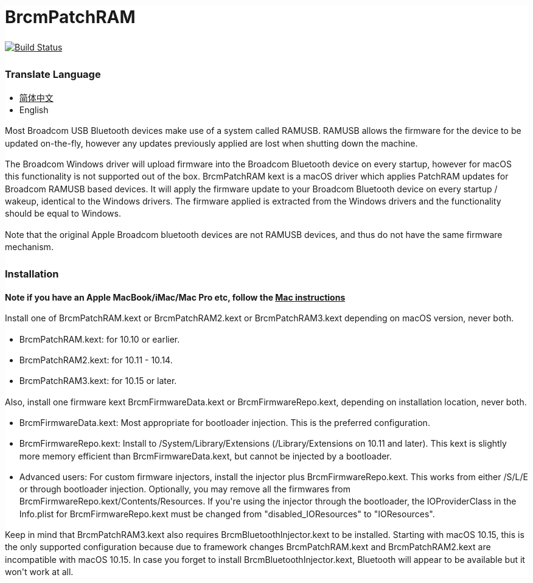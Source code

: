 BrcmPatchRAM
============

[![Build Status](https://travis-ci.com/acidanthera/BrcmPatchRAM.svg?branch=master)](https://travis-ci.com/acidanthera/BrcmPatchRAM)

### Translate Language

- [简体中文](./README_CN.md)
- English

Most Broadcom USB Bluetooth devices make use of a system called RAMUSB. RAMUSB allows the firmware for the device to be updated on-the-fly, however any updates previously applied are lost when shutting down the machine.

The Broadcom Windows driver will upload firmware into the Broadcom Bluetooth device on every startup, however for macOS this functionality is not supported out of the box. BrcmPatchRAM kext is a macOS driver which applies PatchRAM updates for Broadcom RAMUSB based devices. It will apply the firmware update to your Broadcom Bluetooth device on every startup / wakeup, identical to the Windows drivers. The firmware applied is extracted from the Windows drivers and the functionality should be equal to Windows.

Note that the original Apple Broadcom bluetooth devices are not RAMUSB devices, and thus do not have the same firmware mechanism.

### Installation

__Note if you have an Apple MacBook/iMac/Mac Pro etc, follow the [Mac instructions](https://github.com/acidanthera/BrcmPatchRAM/blob/master/README-Mac.md)__


Install one of BrcmPatchRAM.kext or BrcmPatchRAM2.kext or BrcmPatchRAM3.kext depending on macOS version, never both.

  * BrcmPatchRAM.kext: for 10.10 or earlier.

  * BrcmPatchRAM2.kext: for 10.11 - 10.14.
  
  * BrcmPatchRAM3.kext: for 10.15 or later.


Also, install one firmware kext BrcmFirmwareData.kext or BrcmFirmwareRepo.kext, depending on installation location, never both.

  * BrcmFirmwareData.kext: Most appropriate for bootloader injection. This is the preferred configuration.

  * BrcmFirmwareRepo.kext: Install to /System/Library/Extensions (/Library/Extensions on 10.11 and later). This kext is slightly more memory efficient than BrcmFirmwareData.kext, but cannot be injected by a bootloader.

  * Advanced users: For custom firmware injectors, install the injector plus BrcmFirmwareRepo.kext.  This works from either /S/L/E or through bootloader injection.  Optionally, you may remove all the firmwares from BrcmFirmwareRepo.kext/Contents/Resources.  If you're using the injector through the bootloader, the IOProviderClass in the Info.plist for BrcmFirmwareRepo.kext must be changed from "disabled_IOResources" to "IOResources".

Keep in mind that BrcmPatchRAM3.kext also requires BrcmBluetoothInjector.kext to be installed. Starting with macOS 10.15, this is the only supported configuration because due to framework changes BrcmPatchRAM.kext and BrcmPatchRAM2.kext are incompatible with macOS 10.15. In case you forget to install BrcmBluetoothInjector.kext, Bluetooth will appear to be available but it won't work at all. 
